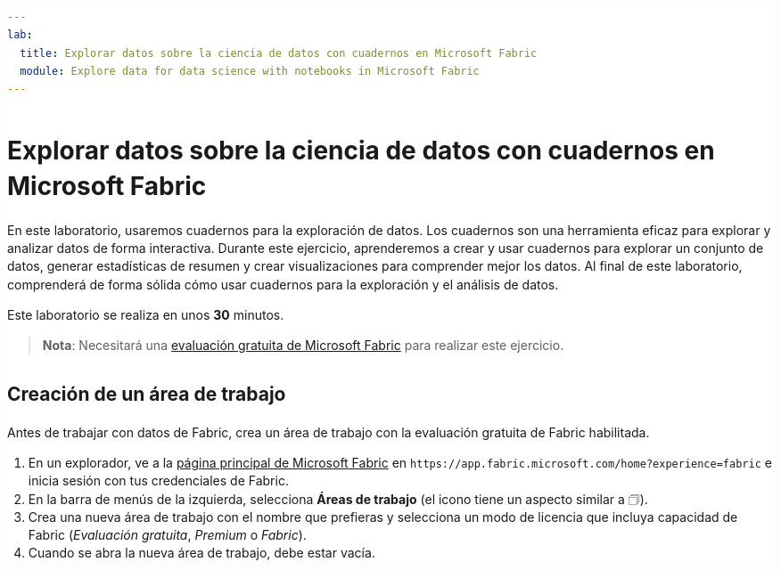 ```yaml
---
lab:
  title: Explorar datos sobre la ciencia de datos con cuadernos en Microsoft Fabric
  module: Explore data for data science with notebooks in Microsoft Fabric
---
```


# Explorar datos sobre la ciencia de datos con cuadernos en Microsoft Fabric

En este laboratorio, usaremos cuadernos para la exploración de datos. Los cuadernos son una herramienta eficaz para explorar y analizar datos de forma interactiva. Durante este ejercicio, aprenderemos a crear y usar cuadernos para explorar un conjunto de datos, generar estadísticas de resumen y crear visualizaciones para comprender mejor los datos. Al final de este laboratorio, comprenderá de forma sólida cómo usar cuadernos para la exploración y el análisis de datos.

Este laboratorio se realiza en unos **30** minutos.

> **Nota**: Necesitará una [evaluación gratuita de Microsoft Fabric](https://learn.microsoft.com/fabric/get-started/fabric-trial) para realizar este ejercicio.

## Creación de un área de trabajo

Antes de trabajar con datos de Fabric, crea un área de trabajo con la evaluación gratuita de Fabric habilitada.

1. En un explorador, ve a la [página principal de Microsoft Fabric](https://app.fabric.microsoft.com/home?experience=fabric) en `https://app.fabric.microsoft.com/home?experience=fabric` e inicia sesión con tus credenciales de Fabric.
1. En la barra de menús de la izquierda, selecciona **Áreas de trabajo** (el icono tiene un aspecto similar a &#128455;).
1. Crea una nueva área de trabajo con el nombre que prefieras y selecciona un modo de licencia que incluya capacidad de Fabric (*Evaluación gratuita*, *Premium* o *Fabric*).
1. Cuando se abra la nueva área de trabajo, debe estar vacía.
